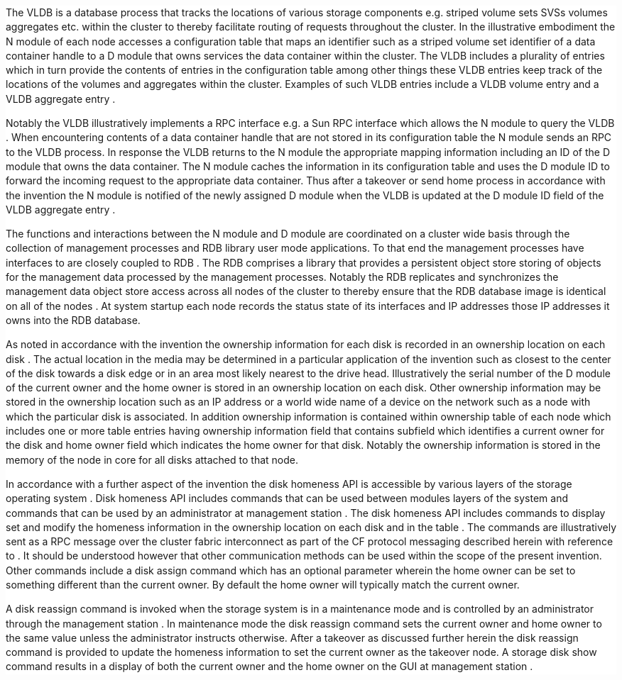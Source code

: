 The VLDB is a database process that tracks the locations of various storage components e.g. striped volume sets SVSs volumes aggregates etc. within the cluster to thereby facilitate routing of requests throughout the cluster. In the illustrative embodiment the N module of each node accesses a configuration table that maps an identifier such as a striped volume set identifier of a data container handle to a D module that owns services the data container within the cluster. The VLDB includes a plurality of entries which in turn provide the contents of entries in the configuration table among other things these VLDB entries keep track of the locations of the volumes and aggregates within the cluster. Examples of such VLDB entries include a VLDB volume entry and a VLDB aggregate entry .

Notably the VLDB illustratively implements a RPC interface e.g. a Sun RPC interface which allows the N module to query the VLDB . When encountering contents of a data container handle that are not stored in its configuration table the N module sends an RPC to the VLDB process. In response the VLDB returns to the N module the appropriate mapping information including an ID of the D module that owns the data container. The N module caches the information in its configuration table and uses the D module ID to forward the incoming request to the appropriate data container. Thus after a takeover or send home process in accordance with the invention the N module is notified of the newly assigned D module when the VLDB is updated at the D module ID field of the VLDB aggregate entry .

The functions and interactions between the N module and D module are coordinated on a cluster wide basis through the collection of management processes and RDB library user mode applications. To that end the management processes have interfaces to are closely coupled to RDB . The RDB comprises a library that provides a persistent object store storing of objects for the management data processed by the management processes. Notably the RDB replicates and synchronizes the management data object store access across all nodes of the cluster to thereby ensure that the RDB database image is identical on all of the nodes . At system startup each node records the status state of its interfaces and IP addresses those IP addresses it owns into the RDB database.

As noted in accordance with the invention the ownership information for each disk is recorded in an ownership location on each disk . The actual location in the media may be determined in a particular application of the invention such as closest to the center of the disk towards a disk edge or in an area most likely nearest to the drive head. Illustratively the serial number of the D module of the current owner and the home owner is stored in an ownership location on each disk. Other ownership information may be stored in the ownership location such as an IP address or a world wide name of a device on the network such as a node with which the particular disk is associated. In addition ownership information is contained within ownership table of each node which includes one or more table entries having ownership information field that contains subfield which identifies a current owner for the disk and home owner field which indicates the home owner for that disk. Notably the ownership information is stored in the memory of the node in core for all disks attached to that node.

In accordance with a further aspect of the invention the disk homeness API is accessible by various layers of the storage operating system . Disk homeness API includes commands that can be used between modules layers of the system and commands that can be used by an administrator at management station . The disk homeness API includes commands to display set and modify the homeness information in the ownership location on each disk and in the table . The commands are illustratively sent as a RPC message over the cluster fabric interconnect as part of the CF protocol messaging described herein with reference to . It should be understood however that other communication methods can be used within the scope of the present invention. Other commands include a disk assign command which has an optional parameter wherein the home owner can be set to something different than the current owner. By default the home owner will typically match the current owner.

A disk reassign command is invoked when the storage system is in a maintenance mode and is controlled by an administrator through the management station . In maintenance mode the disk reassign command sets the current owner and home owner to the same value unless the administrator instructs otherwise. After a takeover as discussed further herein the disk reassign command is provided to update the homeness information to set the current owner as the takeover node. A storage disk show command results in a display of both the current owner and the home owner on the GUI at management station .
